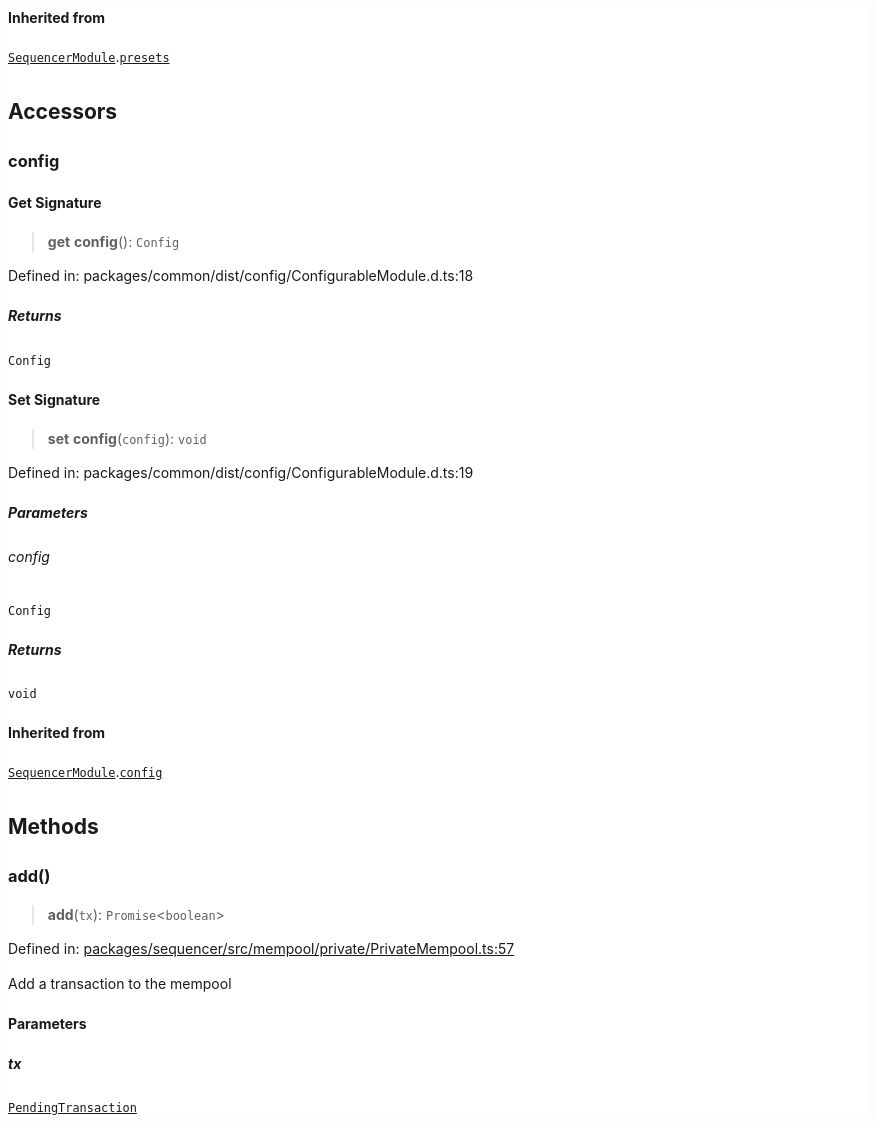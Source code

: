 #### Inherited from

[`SequencerModule`](SequencerModule.md).[`presets`](SequencerModule.md#presets)

## Accessors

### config

#### Get Signature

> **get** **config**(): `Config`

Defined in: packages/common/dist/config/ConfigurableModule.d.ts:18

##### Returns

`Config`

#### Set Signature

> **set** **config**(`config`): `void`

Defined in: packages/common/dist/config/ConfigurableModule.d.ts:19

##### Parameters

###### config

`Config`

##### Returns

`void`

#### Inherited from

[`SequencerModule`](SequencerModule.md).[`config`](SequencerModule.md#config)

## Methods

### add()

> **add**(`tx`): `Promise`\<`boolean`\>

Defined in: [packages/sequencer/src/mempool/private/PrivateMempool.ts:57](https://github.com/proto-kit/framework/blob/4d6b3b6da51b3edee0fbf25ce72c1f59ec61e891/packages/sequencer/src/mempool/private/PrivateMempool.ts#L57)

Add a transaction to the mempool

#### Parameters

##### tx

[`PendingTransaction`](PendingTransaction.md)
